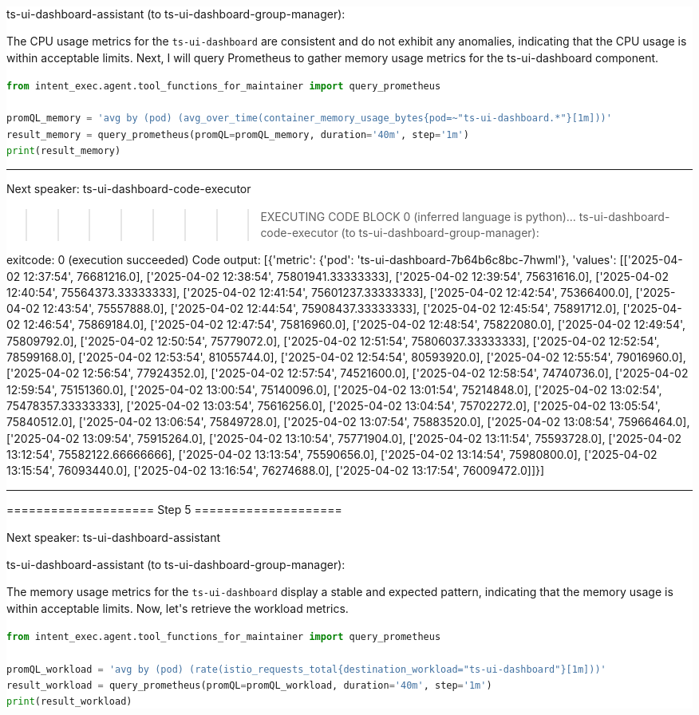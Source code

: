 ts-ui-dashboard-assistant (to ts-ui-dashboard-group-manager):

The CPU usage metrics for the `ts-ui-dashboard` are consistent and do not exhibit any anomalies, indicating that the CPU usage is within acceptable limits. Next, I will query Prometheus to gather memory usage metrics for the ts-ui-dashboard component.

```python
from intent_exec.agent.tool_functions_for_maintainer import query_prometheus

promQL_memory = 'avg by (pod) (avg_over_time(container_memory_usage_bytes{pod=~"ts-ui-dashboard.*"}[1m]))'
result_memory = query_prometheus(promQL=promQL_memory, duration='40m', step='1m')
print(result_memory)
```

--------------------------------------------------------------------------------

Next speaker: ts-ui-dashboard-code-executor


>>>>>>>> EXECUTING CODE BLOCK 0 (inferred language is python)...
ts-ui-dashboard-code-executor (to ts-ui-dashboard-group-manager):

exitcode: 0 (execution succeeded)
Code output: 
[{'metric': {'pod': 'ts-ui-dashboard-7b64b6c8bc-7hwml'}, 'values': [['2025-04-02 12:37:54', 76681216.0], ['2025-04-02 12:38:54', 75801941.33333333], ['2025-04-02 12:39:54', 75631616.0], ['2025-04-02 12:40:54', 75564373.33333333], ['2025-04-02 12:41:54', 75601237.33333333], ['2025-04-02 12:42:54', 75366400.0], ['2025-04-02 12:43:54', 75557888.0], ['2025-04-02 12:44:54', 75908437.33333333], ['2025-04-02 12:45:54', 75891712.0], ['2025-04-02 12:46:54', 75869184.0], ['2025-04-02 12:47:54', 75816960.0], ['2025-04-02 12:48:54', 75822080.0], ['2025-04-02 12:49:54', 75809792.0], ['2025-04-02 12:50:54', 75779072.0], ['2025-04-02 12:51:54', 75806037.33333333], ['2025-04-02 12:52:54', 78599168.0], ['2025-04-02 12:53:54', 81055744.0], ['2025-04-02 12:54:54', 80593920.0], ['2025-04-02 12:55:54', 79016960.0], ['2025-04-02 12:56:54', 77924352.0], ['2025-04-02 12:57:54', 74521600.0], ['2025-04-02 12:58:54', 74740736.0], ['2025-04-02 12:59:54', 75151360.0], ['2025-04-02 13:00:54', 75140096.0], ['2025-04-02 13:01:54', 75214848.0], ['2025-04-02 13:02:54', 75478357.33333333], ['2025-04-02 13:03:54', 75616256.0], ['2025-04-02 13:04:54', 75702272.0], ['2025-04-02 13:05:54', 75840512.0], ['2025-04-02 13:06:54', 75849728.0], ['2025-04-02 13:07:54', 75883520.0], ['2025-04-02 13:08:54', 75966464.0], ['2025-04-02 13:09:54', 75915264.0], ['2025-04-02 13:10:54', 75771904.0], ['2025-04-02 13:11:54', 75593728.0], ['2025-04-02 13:12:54', 75582122.66666666], ['2025-04-02 13:13:54', 75590656.0], ['2025-04-02 13:14:54', 75980800.0], ['2025-04-02 13:15:54', 76093440.0], ['2025-04-02 13:16:54', 76274688.0], ['2025-04-02 13:17:54', 76009472.0]]}]


--------------------------------------------------------------------------------
==================== Step 5 ====================

Next speaker: ts-ui-dashboard-assistant

ts-ui-dashboard-assistant (to ts-ui-dashboard-group-manager):

The memory usage metrics for the `ts-ui-dashboard` display a stable and expected pattern, indicating that the memory usage is within acceptable limits. Now, let's retrieve the workload metrics.

```python
from intent_exec.agent.tool_functions_for_maintainer import query_prometheus

promQL_workload = 'avg by (pod) (rate(istio_requests_total{destination_workload="ts-ui-dashboard"}[1m]))'
result_workload = query_prometheus(promQL=promQL_workload, duration='40m', step='1m')
print(result_workload)
```

